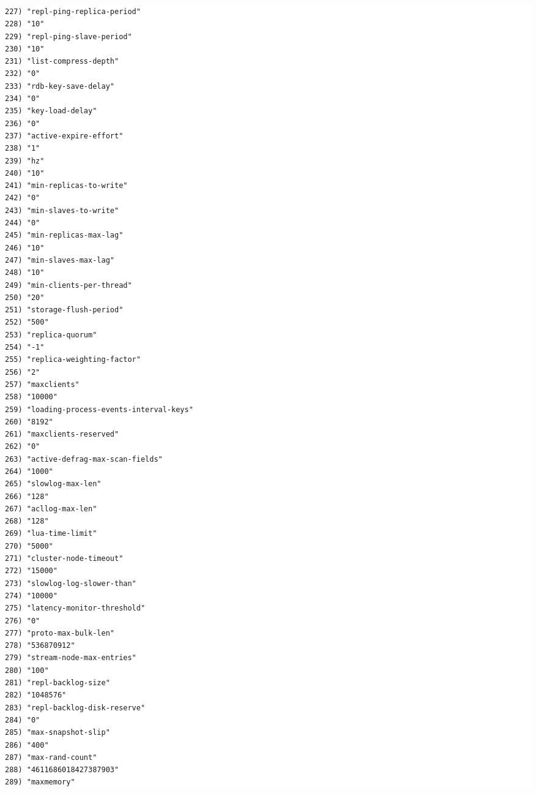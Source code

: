 ```
227) "repl-ping-replica-period"
228) "10"
229) "repl-ping-slave-period"
230) "10"
231) "list-compress-depth"
232) "0"
233) "rdb-key-save-delay"
234) "0"
235) "key-load-delay"
236) "0"
237) "active-expire-effort"
238) "1"
239) "hz"
240) "10"
241) "min-replicas-to-write"
242) "0"
243) "min-slaves-to-write"
244) "0"
245) "min-replicas-max-lag"
246) "10"
247) "min-slaves-max-lag"
248) "10"
249) "min-clients-per-thread"
250) "20"
251) "storage-flush-period"
252) "500"
253) "replica-quorum"
254) "-1"
255) "replica-weighting-factor"
256) "2"
257) "maxclients"
258) "10000"
259) "loading-process-events-interval-keys"
260) "8192"
261) "maxclients-reserved"
262) "0"
263) "active-defrag-max-scan-fields"
264) "1000"
265) "slowlog-max-len"
266) "128"
267) "acllog-max-len"
268) "128"
269) "lua-time-limit"
270) "5000"
271) "cluster-node-timeout"
272) "15000"
273) "slowlog-log-slower-than"
274) "10000"
275) "latency-monitor-threshold"
276) "0"
277) "proto-max-bulk-len"
278) "536870912"
279) "stream-node-max-entries"
280) "100"
281) "repl-backlog-size"
282) "1048576"
283) "repl-backlog-disk-reserve"
284) "0"
285) "max-snapshot-slip"
286) "400"
287) "max-rand-count"
288) "4611686018427387903"
289) "maxmemory"
```